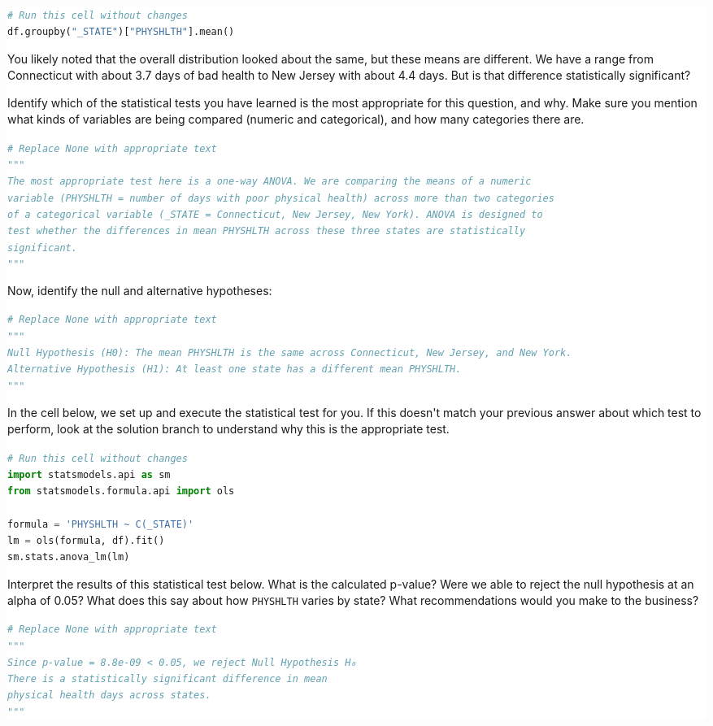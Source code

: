 
```python
# Run this cell without changes
df.groupby("_STATE")["PHYSHLTH"].mean()
```

You likely noted that the overall distribution looked about the same, but these means are different. We have a range from Connecticut with about 3.7 days of bad health to New Jersey with about 4.4 days. But is that difference statistically significant?

Identify which of the statistical tests you have learned is the most appropriate for this question, and why. Make sure you mention what kinds of variables are being compared (numeric and categorical), and how many categories there are.


```python
# Replace None with appropriate text
"""
The most appropriate test here is a one-way ANOVA. We are comparing the means of a numeric 
variable (PHYSHLTH = number of days with poor physical health) across more than two categories 
of a categorical variable (_STATE = Connecticut, New Jersey, New York). ANOVA is designed to 
test whether the differences in mean PHYSHLTH across these three states are statistically 
significant.
"""

```

Now, identify the null and alternative hypotheses:


```python
# Replace None with appropriate text
"""
Null Hypothesis (H0): The mean PHYSHLTH is the same across Connecticut, New Jersey, and New York.  
Alternative Hypothesis (H1): At least one state has a different mean PHYSHLTH.  
"""
```

In the cell below, we set up and execute the statistical test for you. If this doesn't match your previous answer about which test to perform, look at the solution branch to understand why this is the appropriate test.


```python
# Run this cell without changes
import statsmodels.api as sm
from statsmodels.formula.api import ols

formula = 'PHYSHLTH ~ C(_STATE)'
lm = ols(formula, df).fit()
sm.stats.anova_lm(lm)
```

Interpret the results of this statistical test below. What is the calculated p-value? Were we able to reject the null hypothesis at an alpha of 0.05? What does this say about how `PHYSHLTH` varies by state? What recommendations would you make to the business?


```python
# Replace None with appropriate text
"""
Since p-value = 8.8e-09 < 0.05, we reject Null Hypothesis H₀ 
There is a statistically significant difference in mean 
physical health days across states.
"""
```
